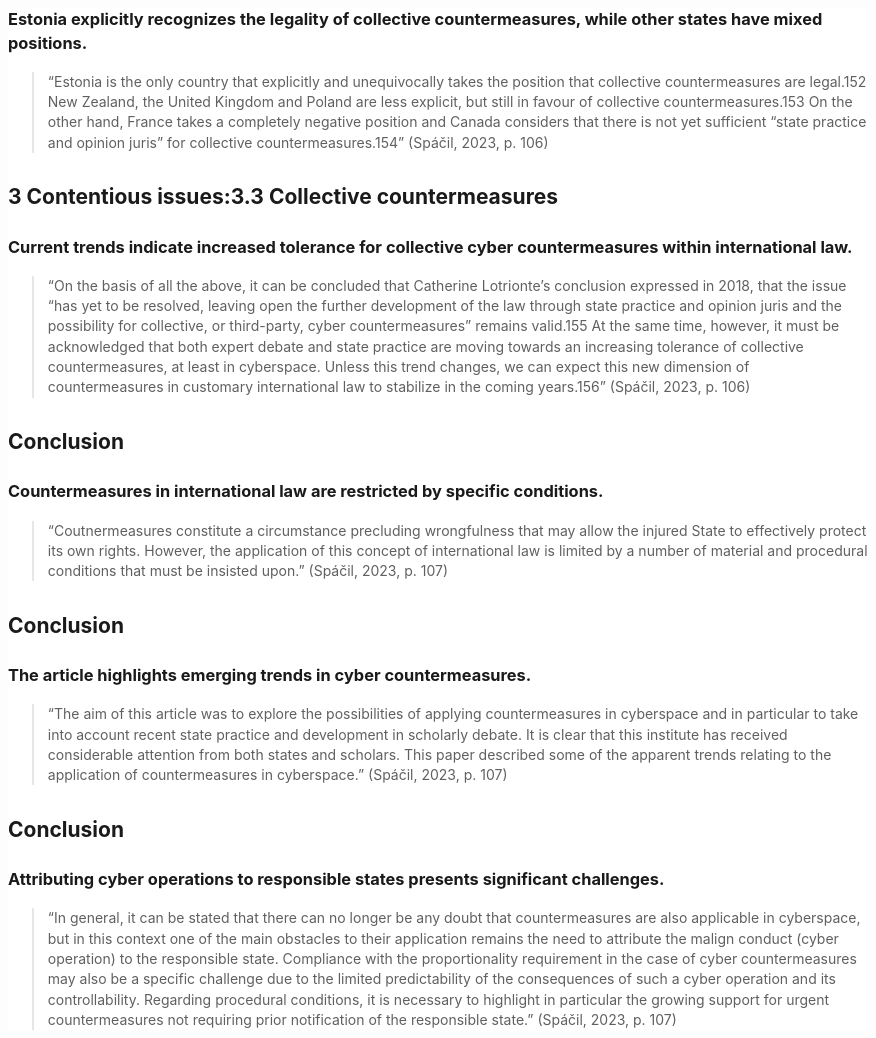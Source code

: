 ### Estonia explicitly recognizes the legality of collective countermeasures, while other states have mixed positions.

> “Estonia is the only country that explicitly and unequivocally takes the position that collective countermeasures are legal.152 New Zealand, the United Kingdom and Poland are less explicit, but still in favour of collective countermeasures.153 On the other hand, France takes a completely negative position and Canada considers that there is not yet sufficient “state practice and opinion juris” for collective countermeasures.154” (Spáčil, 2023, p. 106)

## 3 Contentious issues:3.3 Collective countermeasures

### Current trends indicate increased tolerance for collective cyber countermeasures within international law.

> “On the basis of all the above, it can be concluded that Catherine Lotrionte’s conclusion expressed in 2018, that the issue “has yet to be resolved, leaving open the further development of the law through state practice and opinion juris and the possibility for collective, or third-party, cyber countermeasures” remains valid.155 At the same time, however, it must be acknowledged that both expert debate and state practice are moving towards an increasing tolerance of collective countermeasures, at least in cyberspace. Unless this trend changes, we can expect this new dimension of countermeasures in customary international law to stabilize in the coming years.156” (Spáčil, 2023, p. 106)

## Conclusion

### Countermeasures in international law are restricted by specific conditions.

> “Coutnermeasures constitute a circumstance precluding wrongfulness that may allow the injured State to effectively protect its own rights. However, the application of this concept of international law is limited by a number of material and procedural conditions that must be insisted upon.” (Spáčil, 2023, p. 107)

## Conclusion

### The article highlights emerging trends in cyber countermeasures.

> “The aim of this article was to explore the possibilities of applying countermeasures in cyberspace and in particular to take into account recent state practice and development in scholarly debate. It is clear that this institute has received considerable attention from both states and scholars. This paper described some of the apparent trends relating to the application of countermeasures in cyberspace.” (Spáčil, 2023, p. 107)

## Conclusion

### Attributing cyber operations to responsible states presents significant challenges.

> “In general, it can be stated that there can no longer be any doubt that countermeasures are also applicable in cyberspace, but in this context one of the main obstacles to their application remains the need to attribute the malign conduct (cyber operation) to the responsible state. Compliance with the proportionality requirement in the case of cyber countermeasures may also be a specific challenge due to the limited predictability of the consequences of such a cyber operation and its controllability. Regarding procedural conditions, it is necessary to highlight in particular the growing support for urgent countermeasures not requiring prior notification of the responsible state.” (Spáčil, 2023, p. 107)
